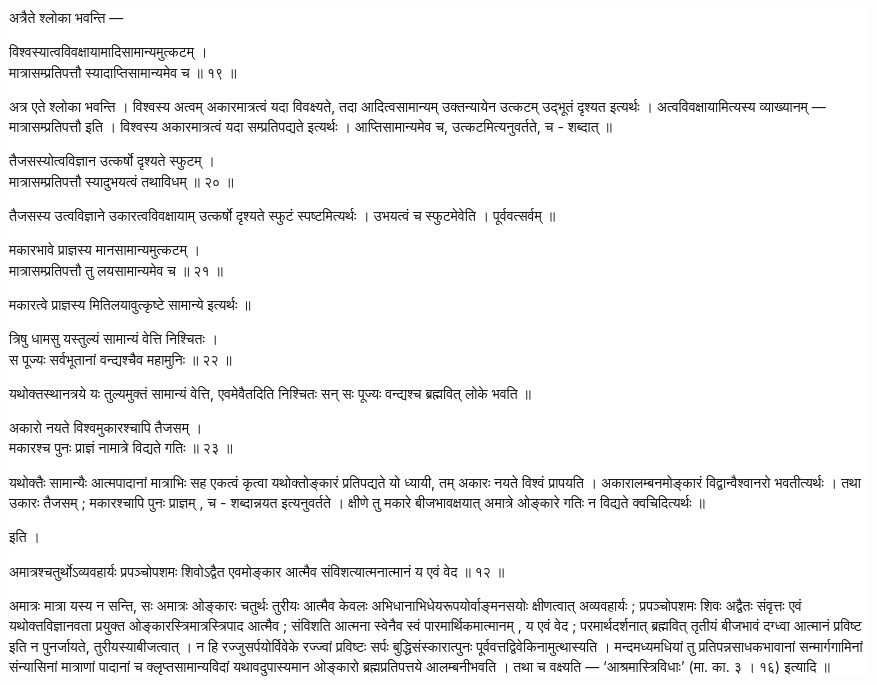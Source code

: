 अत्रैते श्लोका भवन्ति —

विश्वस्यात्वविवक्षायामादिसामान्यमुत्कटम् ।  
मात्रासम्प्रतिपत्तौ स्यादाप्तिसामान्यमेव च ॥ १९ ॥

अत्र एते श्लोका भवन्ति । विश्वस्य अत्वम् अकारमात्रत्वं यदा विवक्ष्यते,
तदा आदित्वसामान्यम् उक्तन्यायेन उत्कटम् उद्भूतं दृश्यत इत्यर्थः ।
अत्वविवक्षायामित्यस्य व्याख्यानम् — मात्रासम्प्रतिपत्तौ इति ।
विश्वस्य अकारमात्रत्वं यदा सम्प्रतिपद्यते इत्यर्थः ।
आप्तिसामान्यमेव च, उत्कटमित्यनुवर्तते, च - शब्दात् ॥

तैजसस्योत्वविज्ञान उत्कर्षो दृश्यते स्फुटम् ।  
मात्रासम्प्रतिपत्तौ स्यादुभयत्वं तथाविधम् ॥ २० ॥

तैजसस्य उत्वविज्ञाने उकारत्वविवक्षायाम् उत्कर्षो दृश्यते स्फुटं
स्पष्टमित्यर्थः । उभयत्वं च स्फुटमेवेति ।
पूर्ववत्सर्वम् ॥

मकारभावे प्राज्ञस्य मानसामान्यमुत्कटम् ।  
मात्रासम्प्रतिपत्तौ तु लयसामान्यमेव च ॥ २१ ॥

मकारत्वे प्राज्ञस्य मितिलयावुत्कृष्टे सामान्ये इत्यर्थः ॥

त्रिषु धामसु यस्तुल्यं सामान्यं वेत्ति निश्चितः ।  
स पूज्यः सर्वभूतानां वन्द्यश्चैव महामुनिः ॥ २२ ॥

यथोक्तस्थानत्रये यः तुल्यमुक्तं सामान्यं वेत्ति, एवमेवैतदिति निश्चितः
सन् सः पूज्यः वन्द्यश्च ब्रह्मवित् लोके भवति ॥

अकारो नयते विश्वमुकारश्चापि तैजसम् ।  
मकारश्च पुनः प्राज्ञं नामात्रे विद्यते गतिः ॥ २३ ॥

यथोक्तैः सामान्यैः आत्मपादानां मात्राभिः सह एकत्वं कृत्वा यथोक्तोङ्कारं
प्रतिपद्यते यो ध्यायी, तम् अकारः नयते विश्वं प्रापयति ।
अकारालम्बनमोङ्कारं विद्वान्वैश्वानरो
भवतीत्यर्थः । तथा उकारः तैजसम् ; मकारश्चापि पुनः प्राज्ञम् ,
च - शब्दान्नयत इत्यनुवर्तते । क्षीणे तु मकारे बीजभावक्षयात् अमात्रे
ओङ्कारे गतिः न विद्यते क्वचिदित्यर्थः ॥

इति ।

अमात्रश्चतुर्थोऽव्यवहार्यः प्रपञ्चोपशमः शिवोऽद्वैत एवमोङ्कार आत्मैव
संविशत्यात्मनात्मानं य एवं वेद ॥ १२ ॥

अमात्रः मात्रा यस्य न सन्ति, सः अमात्रः ओङ्कारः चतुर्थः तुरीयः आत्मैव
केवलः अभिधानाभिधेयरूपयोर्वाङ्मनसयोः क्षीणत्वात् अव्यवहार्यः ;
प्रपञ्चोपशमः शिवः अद्वैतः संवृत्तः एवं यथोक्तविज्ञानवता
प्रयुक्त ओङ्कारस्त्रिमात्रस्त्रिपाद आत्मैव ; संविशति
आत्मना स्वेनैव स्वं पारमार्थिकमात्मानम् , य एवं वेद ;
परमार्थदर्शनात् ब्रह्मवित् तृतीयं बीजभावं दग्ध्वा आत्मानं
प्रविष्ट इति न पुनर्जायते, तुरीयस्याबीजत्वात् । न हि
रज्जुसर्पयोर्विवेके रज्ज्वां
प्रविष्टः सर्पः बुद्धिसंस्कारात्पुनः
पूर्ववत्तद्विवेकिनामुत्थास्यति ।
मन्दमध्यमधियां तु प्रतिपन्नसाधकभावानां सन्मार्गगामिनां संन्यासिनां
मात्राणां पादानां च क्लृप्तसामान्यविदां यथावदुपास्यमान
ओङ्कारो ब्रह्मप्रतिपत्तये आलम्बनीभवति । तथा च वक्ष्यति —
‘आश्रमास्त्रिविधाः’ (मा. का. ३ । १६) इत्यादि ॥
